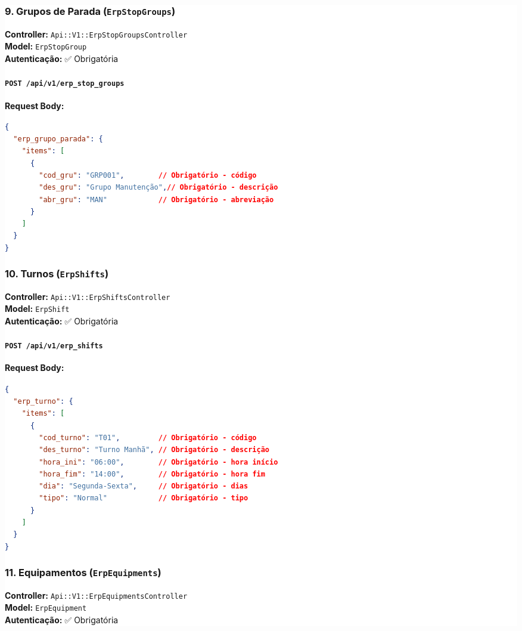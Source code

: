 ### 9. Grupos de Parada (`ErpStopGroups`)

**Controller:** `Api::V1::ErpStopGroupsController`  
**Model:** `ErpStopGroup`  
**Autenticação:** ✅ Obrigatória

#### `POST /api/v1/erp_stop_groups`
**Request Body:**
```json
{
  "erp_grupo_parada": {
    "items": [
      {
        "cod_gru": "GRP001",        // Obrigatório - código
        "des_gru": "Grupo Manutenção",// Obrigatório - descrição
        "abr_gru": "MAN"            // Obrigatório - abreviação
      }
    ]
  }
}
```

### 10. Turnos (`ErpShifts`)

**Controller:** `Api::V1::ErpShiftsController`  
**Model:** `ErpShift`  
**Autenticação:** ✅ Obrigatória

#### `POST /api/v1/erp_shifts`
**Request Body:**
```json
{
  "erp_turno": {
    "items": [
      {
        "cod_turno": "T01",         // Obrigatório - código
        "des_turno": "Turno Manhã", // Obrigatório - descrição
        "hora_ini": "06:00",        // Obrigatório - hora início
        "hora_fim": "14:00",        // Obrigatório - hora fim
        "dia": "Segunda-Sexta",     // Obrigatório - dias
        "tipo": "Normal"            // Obrigatório - tipo
      }
    ]
  }
}
```

### 11. Equipamentos (`ErpEquipments`)

**Controller:** `Api::V1::ErpEquipmentsController`  
**Model:** `ErpEquipment`  
**Autenticação:** ✅ Obrigatória
